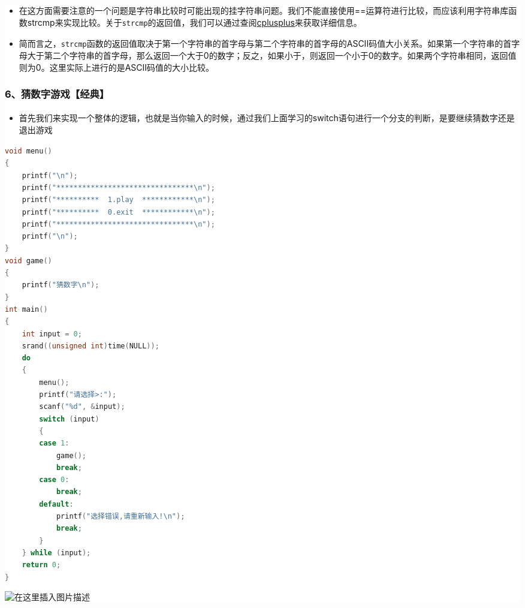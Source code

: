 ```c

```

- 在这方面需要注意的一个问题是字符串比较时可能出现的挂字符串问题。我们不能直接使用==运算符进行比较，而应该利用字符串库函数strcmp来实现比较。关于`strcmp`的返回值，我们可以通过查阅[cplusplus](https://legacy.cplusplus.com/)来获取详细信息。

- 简而言之，`strcmp`函数的返回值取决于第一个字符串的首字母与第二个字符串的首字母的ASCII码值大小关系。如果第一个字符串的首字母大于第二个字符串的首字母，那么返回一个大于0的数字；反之，如果小于，则返回一个小于0的数字。如果两个字符串相同，返回值则为0。这里实际上进行的是ASCII码值的大小比较。

### 6、猜数字游戏【经典】

- 首先我们来实现一个整体的逻辑，也就是当你输入的时候，通过我们上面学习的switch语句进行一个分支的判断，是要继续猜数字还是退出游戏


```c
void menu()
{
	printf("\n");
	printf("********************************\n");
	printf("**********  1.play  ************\n");
	printf("**********  0.exit  ************\n");
	printf("********************************\n");
	printf("\n");
}
void game()
{
	printf("猜数字\n");
}
int main()
{
	int input = 0;
	srand((unsigned int)time(NULL));
	do
	{
		menu();
		printf("请选择>:");
		scanf("%d", &input);
		switch (input)
		{
		case 1:
			game();
			break;
		case 0:
			break;
		default:
			printf("选择错误,请重新输入!\n");
			break;
		}
	} while (input);
	return 0;
}
```
![在这里插入图片描述](https://img-blog.csdnimg.cn/f7cead2c9333468f8b5135c78fdd4352.png)
